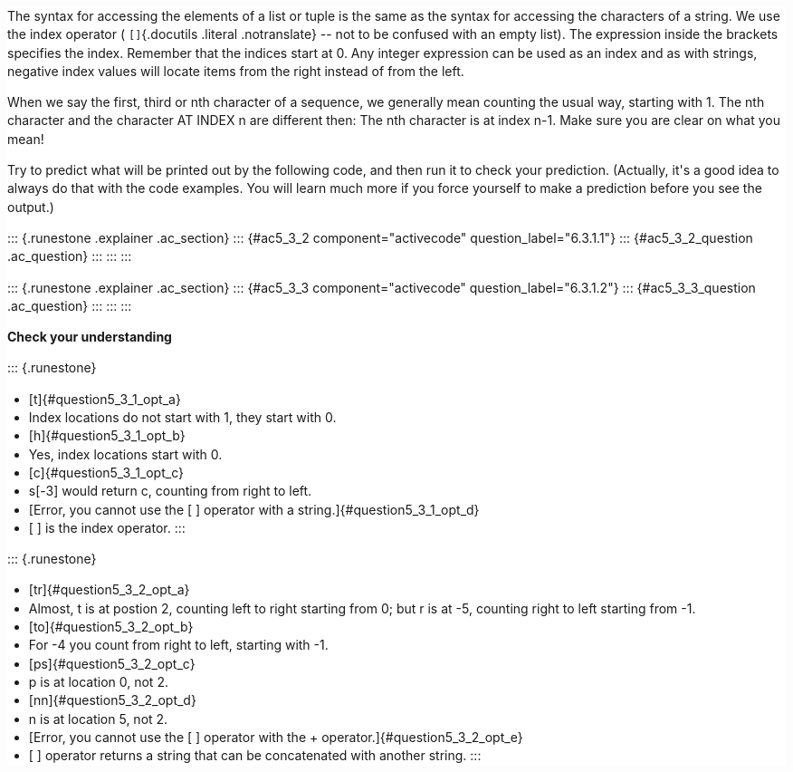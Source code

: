 The syntax for accessing the elements of a list or tuple is the same as
the syntax for accessing the characters of a string. We use the index
operator ( `[]`{.docutils .literal .notranslate} -- not to be confused
with an empty list). The expression inside the brackets specifies the
index. Remember that the indices start at 0. Any integer expression can
be used as an index and as with strings, negative index values will
locate items from the right instead of from the left.

When we say the first, third or nth character of a sequence, we
generally mean counting the usual way, starting with 1. The nth
character and the character AT INDEX n are different then: The nth
character is at index n-1. Make sure you are clear on what you mean!

Try to predict what will be printed out by the following code, and then
run it to check your prediction. (Actually, it's a good idea to always
do that with the code examples. You will learn much more if you force
yourself to make a prediction before you see the output.)

::: {.runestone .explainer .ac_section}
::: {#ac5_3_2 component="activecode" question_label="6.3.1.1"}
::: {#ac5_3_2_question .ac_question}
:::
:::
:::

::: {.runestone .explainer .ac_section}
::: {#ac5_3_3 component="activecode" question_label="6.3.1.2"}
::: {#ac5_3_3_question .ac_question}
:::
:::
:::

**Check your understanding**

::: {.runestone}
-   [t]{#question5_3_1_opt_a}
-   Index locations do not start with 1, they start with 0.
-   [h]{#question5_3_1_opt_b}
-   Yes, index locations start with 0.
-   [c]{#question5_3_1_opt_c}
-   s\[-3\] would return c, counting from right to left.
-   [Error, you cannot use the \[ \] operator with a
    string.]{#question5_3_1_opt_d}
-   \[ \] is the index operator.
:::

::: {.runestone}
-   [tr]{#question5_3_2_opt_a}
-   Almost, t is at postion 2, counting left to right starting from 0;
    but r is at -5, counting right to left starting from -1.
-   [to]{#question5_3_2_opt_b}
-   For -4 you count from right to left, starting with -1.
-   [ps]{#question5_3_2_opt_c}
-   p is at location 0, not 2.
-   [nn]{#question5_3_2_opt_d}
-   n is at location 5, not 2.
-   [Error, you cannot use the \[ \] operator with the +
    operator.]{#question5_3_2_opt_e}
-   \[ \] operator returns a string that can be concatenated with
    another string.
:::
